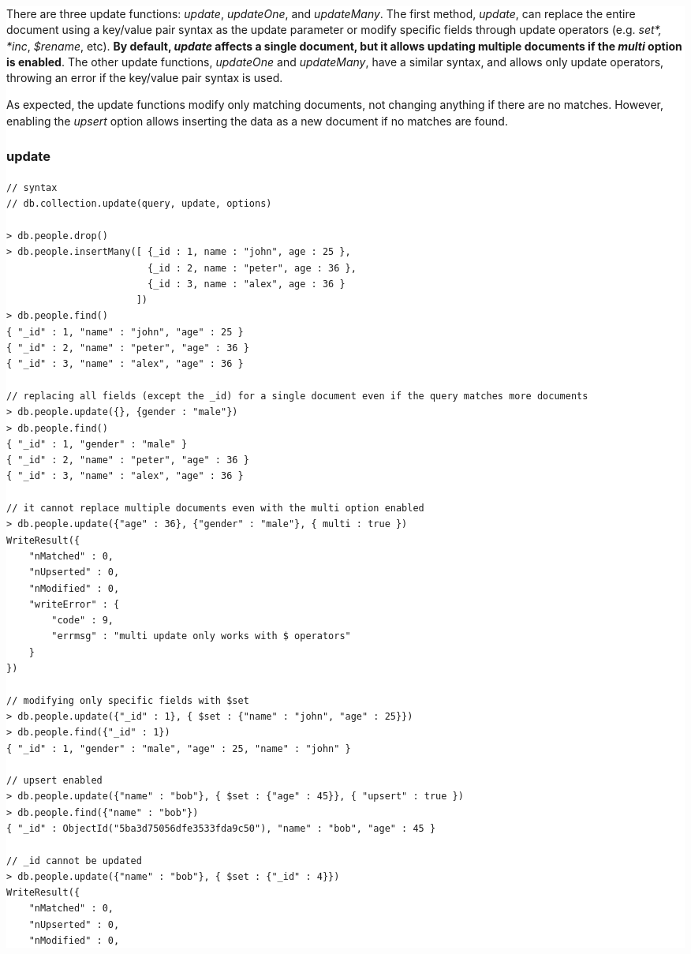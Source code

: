 There are three update functions: *update*, *updateOne*, and *updateMany*. The first method, *update*, can replace the entire document using a key/value pair syntax as the update parameter or modify specific fields through update operators (e.g. *$set*, *$inc*, *$rename*, etc). **By default, *update* affects a single document, but it allows updating multiple documents if the *multi* option is enabled**. The other update functions, *updateOne* and *updateMany*, have a similar syntax, and allows only update operators, throwing an error if the key/value pair syntax is used.

As expected, the update functions modify only matching documents, not changing anything if there are no matches. However,  enabling the *upsert* option allows inserting the data as a new document if no matches are found.



### update

```
// syntax
// db.collection.update(query, update, options)

> db.people.drop()
> db.people.insertMany([ {_id : 1, name : "john", age : 25 },
                         {_id : 2, name : "peter", age : 36 },
                         {_id : 3, name : "alex", age : 36 }
                       ])
> db.people.find()
{ "_id" : 1, "name" : "john", "age" : 25 }
{ "_id" : 2, "name" : "peter", "age" : 36 }
{ "_id" : 3, "name" : "alex", "age" : 36 }

// replacing all fields (except the _id) for a single document even if the query matches more documents
> db.people.update({}, {gender : "male"})
> db.people.find()
{ "_id" : 1, "gender" : "male" }
{ "_id" : 2, "name" : "peter", "age" : 36 }
{ "_id" : 3, "name" : "alex", "age" : 36 }

// it cannot replace multiple documents even with the multi option enabled
> db.people.update({"age" : 36}, {"gender" : "male"}, { multi : true })
WriteResult({
	"nMatched" : 0,
	"nUpserted" : 0,
	"nModified" : 0,
	"writeError" : {
		"code" : 9,
		"errmsg" : "multi update only works with $ operators"
	}
})

// modifying only specific fields with $set
> db.people.update({"_id" : 1}, { $set : {"name" : "john", "age" : 25}})
> db.people.find({"_id" : 1})
{ "_id" : 1, "gender" : "male", "age" : 25, "name" : "john" }

// upsert enabled
> db.people.update({"name" : "bob"}, { $set : {"age" : 45}}, { "upsert" : true })
> db.people.find({"name" : "bob"})
{ "_id" : ObjectId("5ba3d75056dfe3533fda9c50"), "name" : "bob", "age" : 45 }

// _id cannot be updated
> db.people.update({"name" : "bob"}, { $set : {"_id" : 4}})
WriteResult({
	"nMatched" : 0,
	"nUpserted" : 0,
	"nModified" : 0,
```